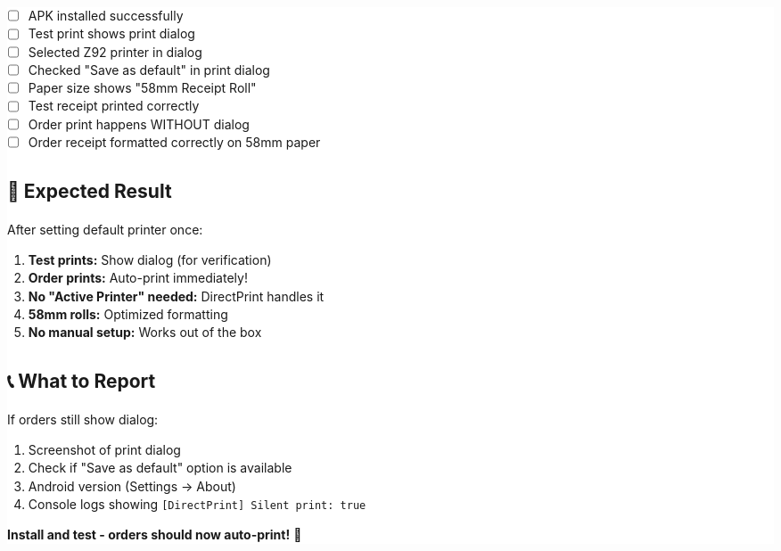 - [ ] APK installed successfully
- [ ] Test print shows print dialog
- [ ] Selected Z92 printer in dialog
- [ ] Checked "Save as default" in print dialog
- [ ] Paper size shows "58mm Receipt Roll"
- [ ] Test receipt printed correctly
- [ ] Order print happens WITHOUT dialog
- [ ] Order receipt formatted correctly on 58mm paper

## 🎉 Expected Result

After setting default printer once:

1. **Test prints:** Show dialog (for verification)
2. **Order prints:** Auto-print immediately!
3. **No "Active Printer" needed:** DirectPrint handles it
4. **58mm rolls:** Optimized formatting
5. **No manual setup:** Works out of the box

## 📞 What to Report

If orders still show dialog:
1. Screenshot of print dialog
2. Check if "Save as default" option is available
3. Android version (Settings → About)
4. Console logs showing `[DirectPrint] Silent print: true`

**Install and test - orders should now auto-print!** 🚀
